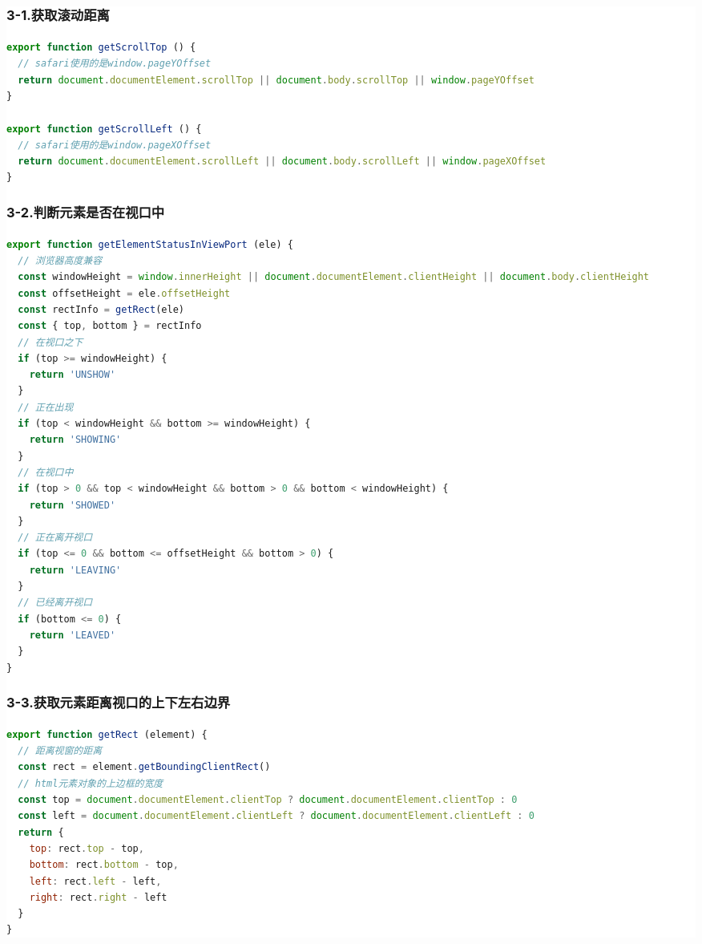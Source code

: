 ### 3-1.获取滚动距离

```js
export function getScrollTop () {
  // safari使用的是window.pageYOffset
  return document.documentElement.scrollTop || document.body.scrollTop || window.pageYOffset
}

export function getScrollLeft () {
  // safari使用的是window.pageXOffset
  return document.documentElement.scrollLeft || document.body.scrollLeft || window.pageXOffset 
}
```

### 3-2.判断元素是否在视口中

```js
export function getElementStatusInViewPort (ele) {
  // 浏览器高度兼容
  const windowHeight = window.innerHeight || document.documentElement.clientHeight || document.body.clientHeight
  const offsetHeight = ele.offsetHeight
  const rectInfo = getRect(ele)
  const { top, bottom } = rectInfo
  // 在视口之下
  if (top >= windowHeight) {
    return 'UNSHOW'
  }
  // 正在出现
  if (top < windowHeight && bottom >= windowHeight) {
    return 'SHOWING'
  }
  // 在视口中
  if (top > 0 && top < windowHeight && bottom > 0 && bottom < windowHeight) {
    return 'SHOWED'
  }
  // 正在离开视口
  if (top <= 0 && bottom <= offsetHeight && bottom > 0) {
    return 'LEAVING'
  }
  // 已经离开视口
  if (bottom <= 0) {
    return 'LEAVED'
  }
}
```

### 3-3.获取元素距离视口的上下左右边界

```js
export function getRect (element) {
  // 距离视窗的距离
  const rect = element.getBoundingClientRect()
  // html元素对象的上边框的宽度
  const top = document.documentElement.clientTop ? document.documentElement.clientTop : 0
  const left = document.documentElement.clientLeft ? document.documentElement.clientLeft : 0
  return {
    top: rect.top - top,
    bottom: rect.bottom - top,
    left: rect.left - left,
    right: rect.right - left
  }
}
```
